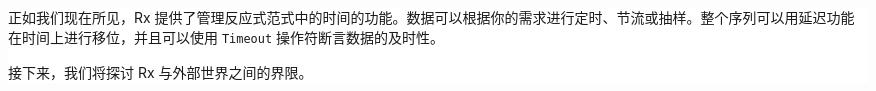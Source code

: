 正如我们现在所见，Rx 提供了管理反应式范式中的时间的功能。数据可以根据你的需求进行定时、节流或抽样。整个序列可以用延迟功能在时间上进行移位，并且可以使用 `Timeout` 操作符断言数据的及时性。

接下来，我们将探讨 Rx 与外部世界之间的界限。
